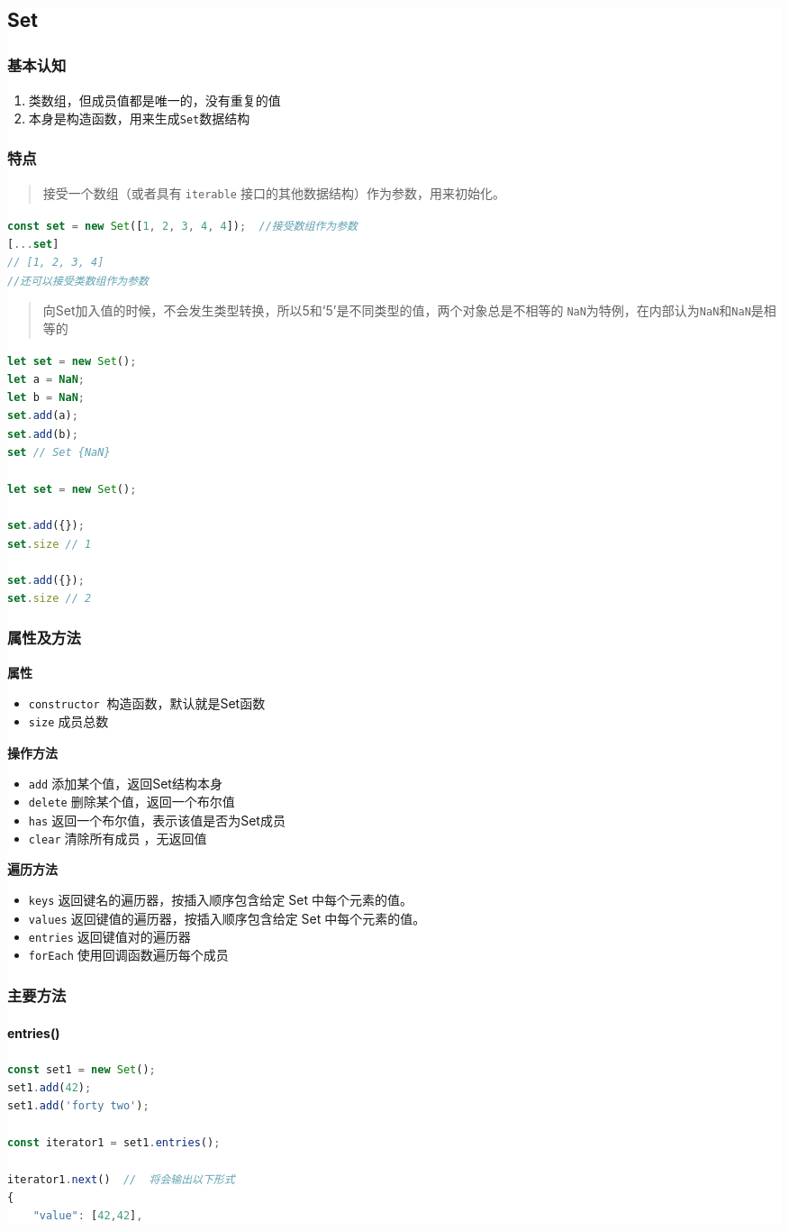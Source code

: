 ## Set
### 基本认知

1. 类数组，但成员值都是唯一的，没有重复的值
2. 本身是构造函数，用来生成`Set`数据结构
### 特点
> 接受一个数组（或者具有 `iterable` 接口的其他数据结构）作为参数，用来初始化。

```javascript
const set = new Set([1, 2, 3, 4, 4]);  //接受数组作为参数
[...set]
// [1, 2, 3, 4]
//还可以接受类数组作为参数
```
> 向Set加入值的时候，不会发生类型转换，所以5和‘5’是不同类型的值，两个对象总是不相等的
> `NaN`为特例，在内部认为`NaN`和`NaN`是相等的

```javascript
let set = new Set();
let a = NaN;
let b = NaN;
set.add(a);
set.add(b);
set // Set {NaN}

let set = new Set();

set.add({});
set.size // 1

set.add({});
set.size // 2
```
### 属性及方法
**属性**

- `constructor`  构造函数，默认就是Set函数
- `size` 成员总数

**操作方法**

- `add` 添加某个值，返回Set结构本身
- `delete` 删除某个值，返回一个布尔值
- `has` 返回一个布尔值，表示该值是否为Set成员
- `clear` 清除所有成员 ，无返回值

**遍历方法**

- `keys` 返回键名的遍历器，按插入顺序包含给定 Set 中每个元素的值。
- `values` 返回键值的遍历器，按插入顺序包含给定 Set 中每个元素的值。
- `entries` 返回键值对的遍历器
- `forEach` 使用回调函数遍历每个成员
### 主要方法
#### entries()
```typescript
const set1 = new Set();
set1.add(42);
set1.add('forty two');

const iterator1 = set1.entries();

iterator1.next()  //  将会输出以下形式
{
    "value": [42,42],
```